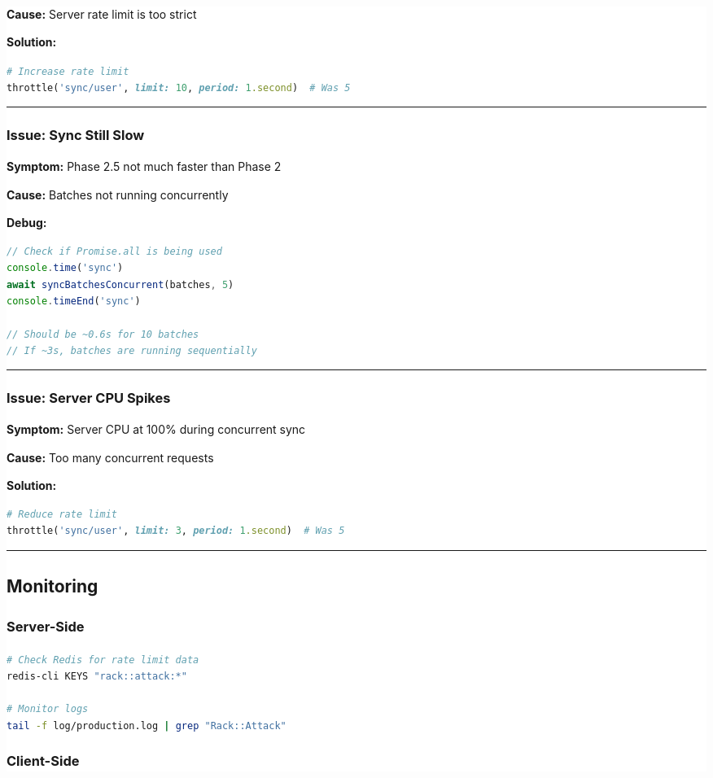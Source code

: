 **Cause:** Server rate limit is too strict

**Solution:**
```ruby
# Increase rate limit
throttle('sync/user', limit: 10, period: 1.second)  # Was 5
```

---

### Issue: Sync Still Slow

**Symptom:** Phase 2.5 not much faster than Phase 2

**Cause:** Batches not running concurrently

**Debug:**
```javascript
// Check if Promise.all is being used
console.time('sync')
await syncBatchesConcurrent(batches, 5)
console.timeEnd('sync')

// Should be ~0.6s for 10 batches
// If ~3s, batches are running sequentially
```

---

### Issue: Server CPU Spikes

**Symptom:** Server CPU at 100% during concurrent sync

**Cause:** Too many concurrent requests

**Solution:**
```ruby
# Reduce rate limit
throttle('sync/user', limit: 3, period: 1.second)  # Was 5
```

---

## Monitoring

### Server-Side

```bash
# Check Redis for rate limit data
redis-cli KEYS "rack::attack:*"

# Monitor logs
tail -f log/production.log | grep "Rack::Attack"
```

### Client-Side
